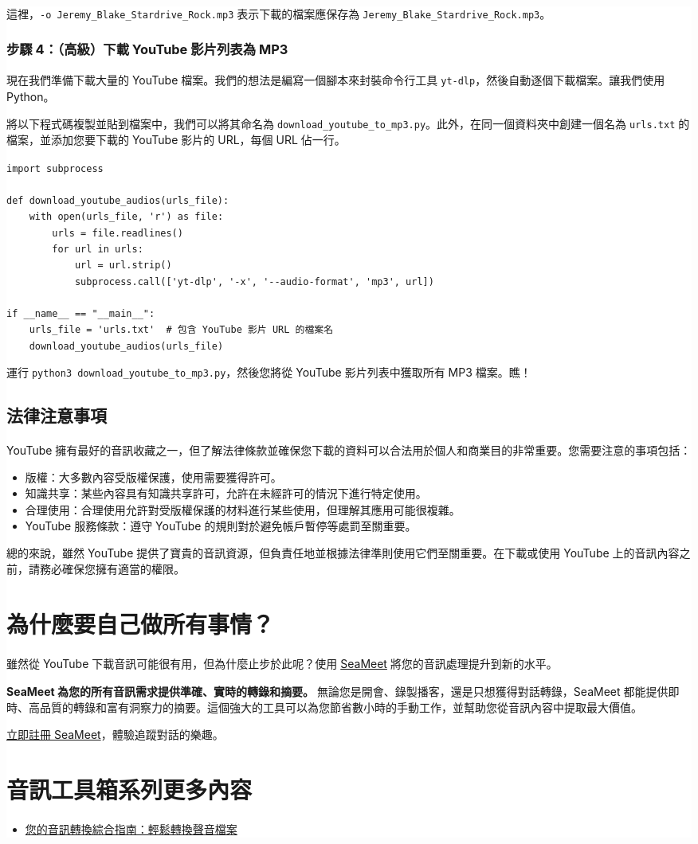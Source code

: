 這裡，`-o Jeremy_Blake_Stardrive_Rock.mp3` 表示下載的檔案應保存為 `Jeremy_Blake_Stardrive_Rock.mp3`。

### 步驟 4：（高級）下載 YouTube 影片列表為 MP3

現在我們準備下載大量的 YouTube 檔案。我們的想法是編寫一個腳本來封裝命令行工具 `yt-dlp`，然後自動逐個下載檔案。讓我們使用 Python。

將以下程式碼複製並貼到檔案中，我們可以將其命名為 `download_youtube_to_mp3.py`。此外，在同一個資料夾中創建一個名為 `urls.txt` 的檔案，並添加您要下載的 YouTube 影片的 URL，每個 URL 佔一行。

```
import subprocess

def download_youtube_audios(urls_file):
    with open(urls_file, 'r') as file:
        urls = file.readlines()
        for url in urls:
            url = url.strip()
            subprocess.call(['yt-dlp', '-x', '--audio-format', 'mp3', url])

if __name__ == "__main__":
    urls_file = 'urls.txt'  # 包含 YouTube 影片 URL 的檔案名
    download_youtube_audios(urls_file)
```

運行 `python3 download_youtube_to_mp3.py`，然後您將從 YouTube 影片列表中獲取所有 MP3 檔案。瞧！


## 法律注意事項
YouTube 擁有最好的音訊收藏之一，但了解法律條款並確保您下載的資料可以合法用於個人和商業目的非常重要。您需要注意的事項包括：

- 版權：大多數內容受版權保護，使用需要獲得許可。
- 知識共享：某些內容具有知識共享許可，允許在未經許可的情況下進行特定使用。
- 合理使用：合理使用允許對受版權保護的材料進行某些使用，但理解其應用可能很複雜。
- YouTube 服務條款：遵守 YouTube 的規則對於避免帳戶暫停等處罰至關重要。

總的來說，雖然 YouTube 提供了寶貴的音訊資源，但負責任地並根據法律準則使用它們至關重要。在下載或使用 YouTube 上的音訊內容之前，請務必確保您擁有適當的權限。


# 為什麼要自己做所有事情？

雖然從 YouTube 下載音訊可能很有用，但為什麼止步於此呢？使用 [SeaMeet](https://meet.seasalt.ai/?utm_source=blog) 將您的音訊處理提升到新的水平。

**SeaMeet 為您的所有音訊需求提供準確、實時的轉錄和摘要。** 無論您是開會、錄製播客，還是只想獲得對話轉錄，SeaMeet 都能提供即時、高品質的轉錄和富有洞察力的摘要。這個強大的工具可以為您節省數小時的手動工作，並幫助您從音訊內容中提取最大價值。

[立即註冊 SeaMeet](https://meet.seasalt.ai/?utm_source=blog)，體驗追蹤對話的樂趣。

# 音訊工具箱系列更多內容

- [您的音訊轉換綜合指南：輕鬆轉換聲音檔案](https://seasalt.ai/blog/81-how-to-convert-audio-files-to-different-formats/?utm_source=blog)
